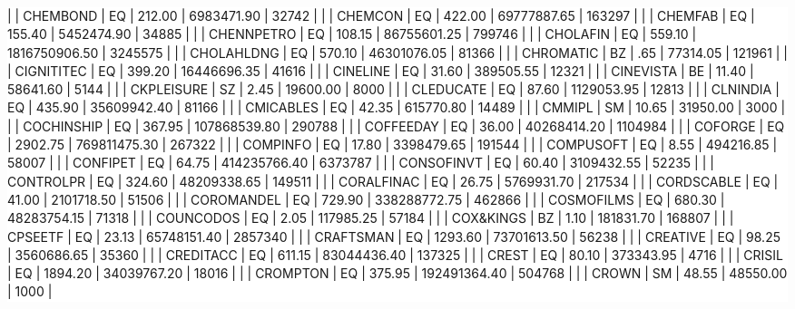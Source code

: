 |  | CHEMBOND | EQ | 212.00 | 6983471.90 | 32742 |
|  | CHEMCON | EQ | 422.00 | 69777887.65 | 163297 |
|  | CHEMFAB | EQ | 155.40 | 5452474.90 | 34885 |
|  | CHENNPETRO | EQ | 108.15 | 86755601.25 | 799746 |
|  | CHOLAFIN | EQ | 559.10 | 1816750906.50 | 3245575 |
|  | CHOLAHLDNG | EQ | 570.10 | 46301076.05 | 81366 |
|  | CHROMATIC | BZ | .65 | 77314.05 | 121961 |
|  | CIGNITITEC | EQ | 399.20 | 16446696.35 | 41616 |
|  | CINELINE | EQ | 31.60 | 389505.55 | 12321 |
|  | CINEVISTA | BE | 11.40 | 58641.60 | 5144 |
|  | CKPLEISURE | SZ | 2.45 | 19600.00 | 8000 |
|  | CLEDUCATE | EQ | 87.60 | 1129053.95 | 12813 |
|  | CLNINDIA | EQ | 435.90 | 35609942.40 | 81166 |
|  | CMICABLES | EQ | 42.35 | 615770.80 | 14489 |
|  | CMMIPL | SM | 10.65 | 31950.00 | 3000 |
|  | COCHINSHIP | EQ | 367.95 | 107868539.80 | 290788 |
|  | COFFEEDAY | EQ | 36.00 | 40268414.20 | 1104984 |
|  | COFORGE | EQ | 2902.75 | 769811475.30 | 267322 |
|  | COMPINFO | EQ | 17.80 | 3398479.65 | 191544 |
|  | COMPUSOFT | EQ | 8.55 | 494216.85 | 58007 |
|  | CONFIPET | EQ | 64.75 | 414235766.40 | 6373787 |
|  | CONSOFINVT | EQ | 60.40 | 3109432.55 | 52235 |
|  | CONTROLPR | EQ | 324.60 | 48209338.65 | 149511 |
|  | CORALFINAC | EQ | 26.75 | 5769931.70 | 217534 |
|  | CORDSCABLE | EQ | 41.00 | 2101718.50 | 51506 |
|  | COROMANDEL | EQ | 729.90 | 338288772.75 | 462866 |
|  | COSMOFILMS | EQ | 680.30 | 48283754.15 | 71318 |
|  | COUNCODOS | EQ | 2.05 | 117985.25 | 57184 |
|  | COX&KINGS | BZ | 1.10 | 181831.70 | 168807 |
|  | CPSEETF | EQ | 23.13 | 65748151.40 | 2857340 |
|  | CRAFTSMAN | EQ | 1293.60 | 73701613.50 | 56238 |
|  | CREATIVE | EQ | 98.25 | 3560686.65 | 35360 |
|  | CREDITACC | EQ | 611.15 | 83044436.40 | 137325 |
|  | CREST | EQ | 80.10 | 373343.95 | 4716 |
|  | CRISIL | EQ | 1894.20 | 34039767.20 | 18016 |
|  | CROMPTON | EQ | 375.95 | 192491364.40 | 504768 |
|  | CROWN | SM | 48.55 | 48550.00 | 1000 |